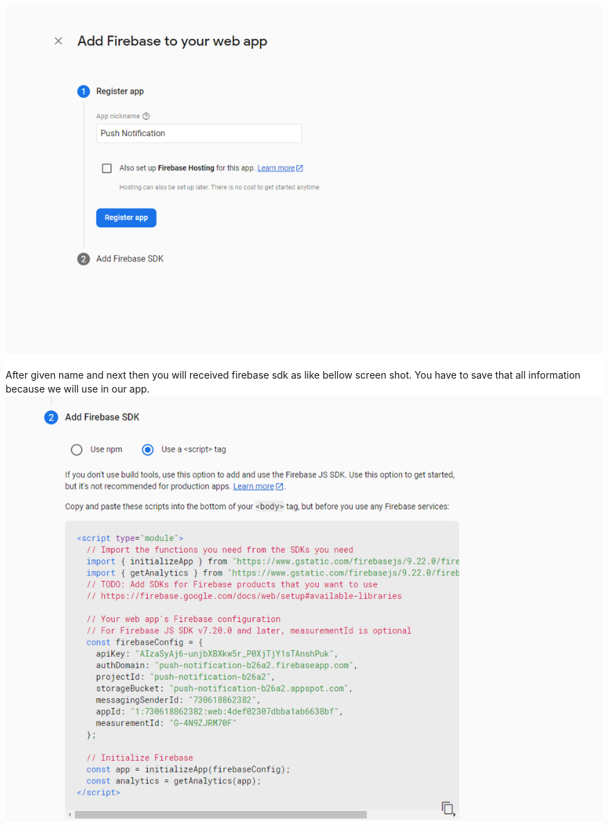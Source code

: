 ![](img/addfirebase.png)

After given name and next then you will received firebase sdk as like bellow screen shot. You have to save that all information because we will use in our app.
![](img/configinfo.png)
